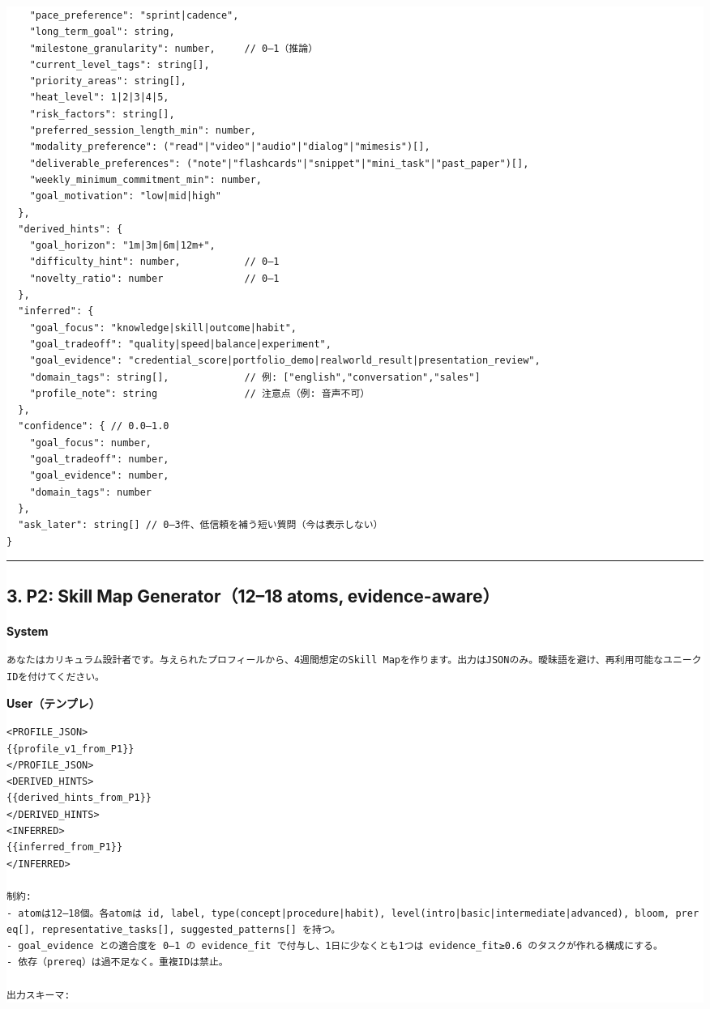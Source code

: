 ```
    "pace_preference": "sprint|cadence",
    "long_term_goal": string,
    "milestone_granularity": number,     // 0–1（推論）
    "current_level_tags": string[],
    "priority_areas": string[],
    "heat_level": 1|2|3|4|5,
    "risk_factors": string[],
    "preferred_session_length_min": number,
    "modality_preference": ("read"|"video"|"audio"|"dialog"|"mimesis")[],
    "deliverable_preferences": ("note"|"flashcards"|"snippet"|"mini_task"|"past_paper")[],
    "weekly_minimum_commitment_min": number,
    "goal_motivation": "low|mid|high"
  },
  "derived_hints": {
    "goal_horizon": "1m|3m|6m|12m+",
    "difficulty_hint": number,           // 0–1
    "novelty_ratio": number              // 0–1
  },
  "inferred": {
    "goal_focus": "knowledge|skill|outcome|habit",
    "goal_tradeoff": "quality|speed|balance|experiment",
    "goal_evidence": "credential_score|portfolio_demo|realworld_result|presentation_review",
    "domain_tags": string[],             // 例: ["english","conversation","sales"]
    "profile_note": string               // 注意点（例: 音声不可）
  },
  "confidence": { // 0.0–1.0
    "goal_focus": number,
    "goal_tradeoff": number,
    "goal_evidence": number,
    "domain_tags": number
  },
  "ask_later": string[] // 0–3件、低信頼を補う短い質問（今は表示しない）
}
```

---

## 3. P2: Skill Map Generator（12–18 atoms, evidence-aware）

**System**

```
あなたはカリキュラム設計者です。与えられたプロフィールから、4週間想定のSkill Mapを作ります。出力はJSONのみ。曖昧語を避け、再利用可能なユニークIDを付けてください。
```

**User（テンプレ）**

```
<PROFILE_JSON>
{{profile_v1_from_P1}}
</PROFILE_JSON>
<DERIVED_HINTS>
{{derived_hints_from_P1}}
</DERIVED_HINTS>
<INFERRED>
{{inferred_from_P1}}
</INFERRED>

制約:
- atomは12–18個。各atomは id, label, type(concept|procedure|habit), level(intro|basic|intermediate|advanced), bloom, prereq[], representative_tasks[], suggested_patterns[] を持つ。
- goal_evidence との適合度を 0–1 の evidence_fit で付与し、1日に少なくとも1つは evidence_fit≥0.6 のタスクが作れる構成にする。
- 依存（prereq）は過不足なく。重複IDは禁止。

出力スキーマ:
```
